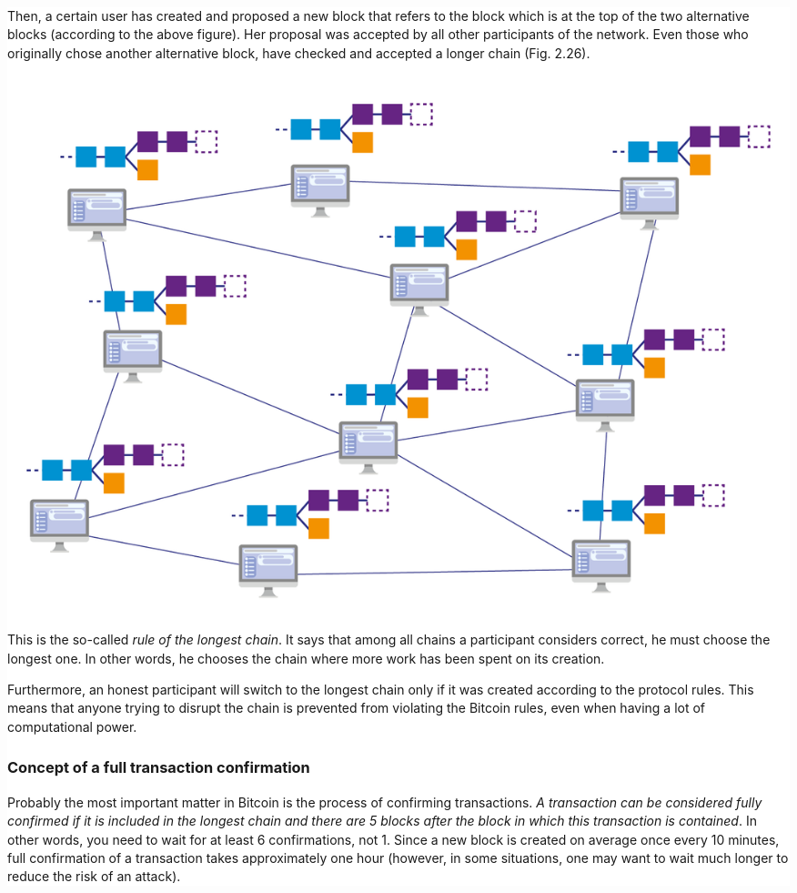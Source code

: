 Then, a certain user has created and proposed a new block that refers to the block which is at the top of the two 
alternative blocks (according to the above figure). Her proposal was accepted by all other participants of the network. 
Even those who originally chose another alternative block, have checked and accepted a longer chain (Fig. 2.26).

![Figure 2.26 - Network state after disagreements are resolved](/resources/img/chapter-1/2.5-confirmation-of-transactions-in-bitcoin/2.26-disagreement-resolved.png)

This is the so-called *rule of the longest chain*. It says that among all chains a participant considers correct, he 
must choose the longest one. In other words, he chooses the chain where  more work has been spent on its creation.

Furthermore, an honest participant will switch to the longest chain only if it was created according to the protocol 
rules. This means that anyone trying to disrupt the chain is prevented from violating the Bitcoin rules, even when 
having a lot of computational power.

### Concept of a full transaction confirmation
Probably the most important matter in Bitcoin is the process of confirming transactions. *A transaction can be 
considered fully confirmed if it is included in the longest chain and there are 5 blocks after the block in which this 
transaction is contained*. In other words, you need to wait for at least 6 confirmations, not 1. Since a new block is 
created on average once every 10 minutes, full confirmation of a transaction takes approximately one hour (however, in 
some situations, one may want to wait much longer to reduce the risk of an attack).
